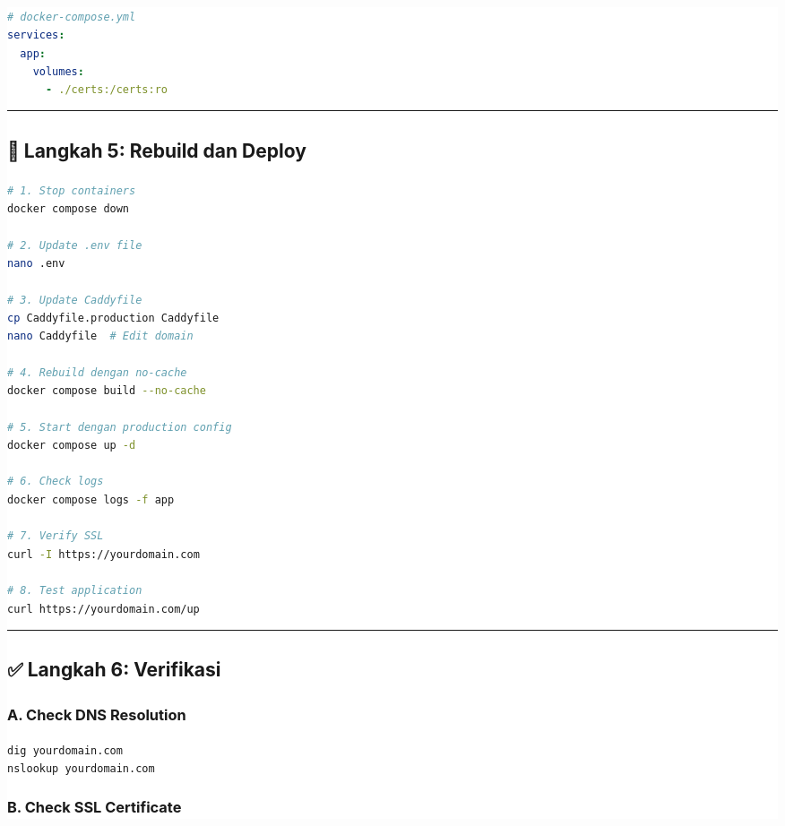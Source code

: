 ```yaml
# docker-compose.yml
services:
  app:
    volumes:
      - ./certs:/certs:ro
```

---

## 🚀 Langkah 5: Rebuild dan Deploy

```bash
# 1. Stop containers
docker compose down

# 2. Update .env file
nano .env

# 3. Update Caddyfile
cp Caddyfile.production Caddyfile
nano Caddyfile  # Edit domain

# 4. Rebuild dengan no-cache
docker compose build --no-cache

# 5. Start dengan production config
docker compose up -d

# 6. Check logs
docker compose logs -f app

# 7. Verify SSL
curl -I https://yourdomain.com

# 8. Test application
curl https://yourdomain.com/up
```

---

## ✅ Langkah 6: Verifikasi

### A. Check DNS Resolution

```bash
dig yourdomain.com
nslookup yourdomain.com
```

### B. Check SSL Certificate
